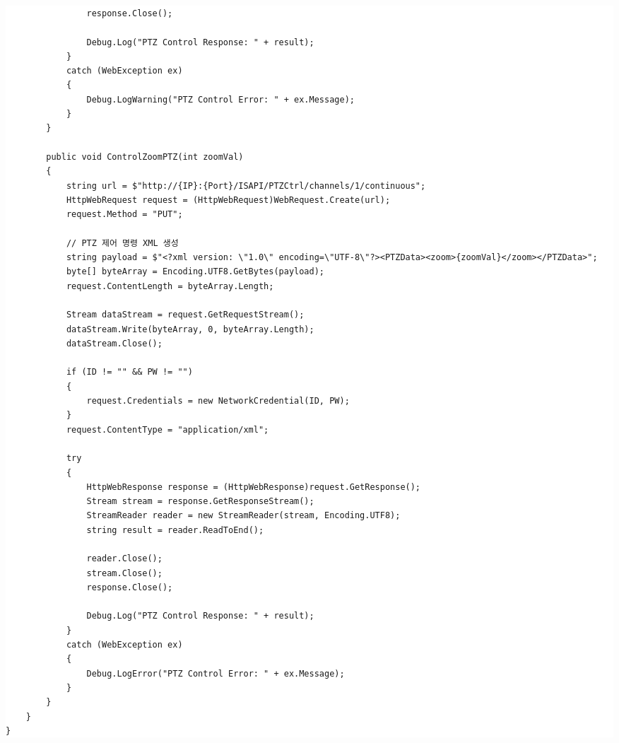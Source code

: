 ```CSharp
                response.Close();

                Debug.Log("PTZ Control Response: " + result);
            }
            catch (WebException ex)
            {
                Debug.LogWarning("PTZ Control Error: " + ex.Message);
            }
        }

        public void ControlZoomPTZ(int zoomVal)
        {
            string url = $"http://{IP}:{Port}/ISAPI/PTZCtrl/channels/1/continuous";
            HttpWebRequest request = (HttpWebRequest)WebRequest.Create(url);
            request.Method = "PUT";

            // PTZ 제어 명령 XML 생성
            string payload = $"<?xml version: \"1.0\" encoding=\"UTF-8\"?><PTZData><zoom>{zoomVal}</zoom></PTZData>";
            byte[] byteArray = Encoding.UTF8.GetBytes(payload);
            request.ContentLength = byteArray.Length;

            Stream dataStream = request.GetRequestStream();
            dataStream.Write(byteArray, 0, byteArray.Length);
            dataStream.Close();

            if (ID != "" && PW != "")
            {
                request.Credentials = new NetworkCredential(ID, PW);
            }
            request.ContentType = "application/xml";

            try
            {
                HttpWebResponse response = (HttpWebResponse)request.GetResponse();
                Stream stream = response.GetResponseStream();
                StreamReader reader = new StreamReader(stream, Encoding.UTF8);
                string result = reader.ReadToEnd();

                reader.Close();
                stream.Close();
                response.Close();

                Debug.Log("PTZ Control Response: " + result);
            }
            catch (WebException ex)
            {
                Debug.LogError("PTZ Control Error: " + ex.Message);
            }
        }
    }
}

```

